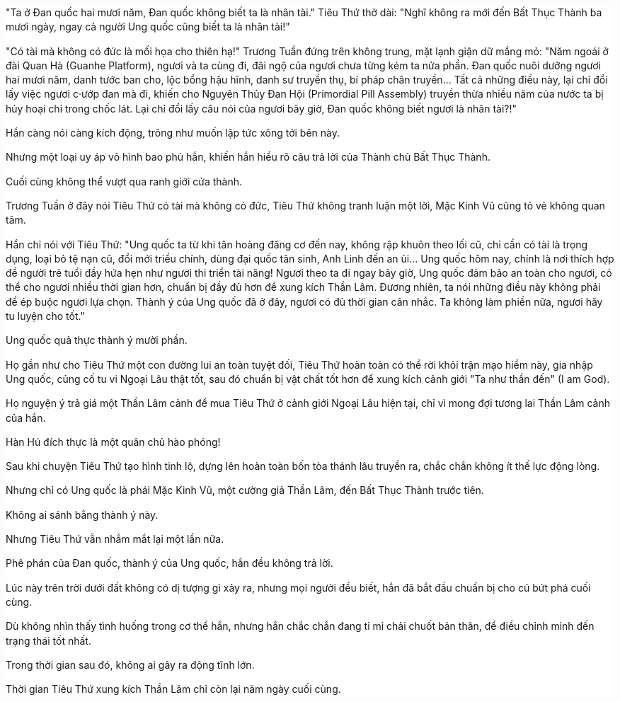 "Ta ở Đan quốc hai mươi năm, Đan quốc không biết ta là nhân tài." Tiêu Thứ thở dài: "Nghĩ không ra mới đến Bất Thục Thành ba mươi ngày, ngay cả người Ung quốc cũng biết ta là nhân tài!"

"Có tài mà không có đức là mối họa cho thiên hạ!" Trương Tuần đứng trên không trung, mặt lạnh giận dữ mắng mỏ: "Năm ngoái ở đài Quan Hà (Guanhe Platform), ngươi và ta cùng đi, đãi ngộ của ngươi chưa từng kém ta nửa phần. Đan quốc nuôi dưỡng ngươi hai mươi năm, danh tước ban cho, lộc bổng hậu hĩnh, danh sư truyền thụ, bí pháp chân truyền... Tất cả những điều này, lại chỉ đổi lấy việc ngươi c·ướp đan mà đi, khiến cho Nguyên Thủy Đan Hội (Primordial Pill Assembly) truyền thừa nhiều năm của nước ta bị hủy hoại chỉ trong chốc lát. Lại chỉ đổi lấy câu nói của ngươi bây giờ, Đan quốc không biết ngươi là nhân tài?!"

Hắn càng nói càng kích động, trông như muốn lập tức xông tới bên này.

Nhưng một loại uy áp vô hình bao phủ hắn, khiến hắn hiểu rõ câu trả lời của Thành chủ Bất Thục Thành.

Cuối cùng không thể vượt qua ranh giới cửa thành.

Trương Tuần ở đây nói Tiêu Thứ có tài mà không có đức, Tiêu Thứ không tranh luận một lời, Mặc Kinh Vũ cũng tỏ vẻ không quan tâm.

Hắn chỉ nói với Tiêu Thứ: "Ung quốc ta từ khi tân hoàng đăng cơ đến nay, không rập khuôn theo lối cũ, chỉ cần có tài là trọng dụng, loại bỏ tệ nạn cũ, đổi mới triều chính, dùng đại quốc tân sinh, Anh Linh đến an ủi... Ung quốc hôm nay, chính là nơi thích hợp để người trẻ tuổi đầy hứa hẹn như ngươi thi triển tài năng! Ngươi theo ta đi ngay bây giờ, Ung quốc đảm bảo an toàn cho ngươi, có thể cho ngươi nhiều thời gian hơn, chuẩn bị đầy đủ hơn để xung kích Thần Lâm. Đương nhiên, ta nói những điều này không phải để ép buộc ngươi lựa chọn. Thành ý của Ung quốc đã ở đây, ngươi có đủ thời gian cân nhắc. Ta không làm phiền nữa, ngươi hãy tu luyện cho tốt."

Ung quốc quả thực thành ý mười phần.

Họ gần như cho Tiêu Thứ một con đường lui an toàn tuyệt đối, Tiêu Thứ hoàn toàn có thể rời khỏi trận mạo hiểm này, gia nhập Ung quốc, củng cố tu vi Ngoại Lâu thật tốt, sau đó chuẩn bị vật chất tốt hơn để xung kích cảnh giới "Ta như thần đến" (I am God).

Họ nguyện ý trả giá một Thần Lâm cảnh để mua Tiêu Thứ ở cảnh giới Ngoại Lâu hiện tại, chỉ vì mong đợi tương lai Thần Lâm cảnh của hắn.

Hàn Hú đích thực là một quân chủ hào phóng!

Sau khi chuyện Tiêu Thứ tạo hình tinh lộ, dựng lên hoàn toàn bốn tòa thánh lâu truyền ra, chắc chắn không ít thế lực động lòng.

Nhưng chỉ có Ung quốc là phái Mặc Kinh Vũ, một cường giả Thần Lâm, đến Bất Thục Thành trước tiên.

Không ai sánh bằng thành ý này.

Nhưng Tiêu Thứ vẫn nhắm mắt lại một lần nữa.

Phê phán của Đan quốc, thành ý của Ung quốc, hắn đều không trả lời.

Lúc này trên trời dưới đất không có dị tượng gì xảy ra, nhưng mọi người đều biết, hắn đã bắt đầu chuẩn bị cho cú bứt phá cuối cùng.

Dù không nhìn thấy tình huống trong cơ thể hắn, nhưng hắn chắc chắn đang tỉ mỉ chải chuốt bản thân, để điều chỉnh mình đến trạng thái tốt nhất.

Trong thời gian sau đó, không ai gây ra động tĩnh lớn.

Thời gian Tiêu Thứ xung kích Thần Lâm chỉ còn lại năm ngày cuối cùng.
